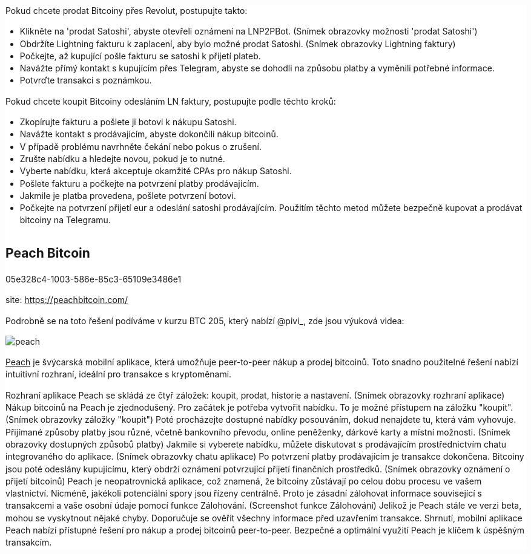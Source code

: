 Pokud chcete prodat Bitcoiny přes Revolut, postupujte takto:

- Klikněte na 'prodat Satoshi', abyste otevřeli oznámení na LNP2PBot. (Snímek obrazovky možnosti 'prodat Satoshi')
- Obdržíte Lightning fakturu k zaplacení, aby bylo možné prodat Satoshi. (Snímek obrazovky Lightning faktury)
- Počkejte, až kupující pošle fakturu se satoshi k přijetí plateb.
- Navážte přímý kontakt s kupujícím přes Telegram, abyste se dohodli na způsobu platby a vyměnili potřebné informace.
- Potvrďte transakci s poznámkou.

Pokud chcete koupit Bitcoiny odesláním LN faktury, postupujte podle těchto kroků:

- Zkopírujte fakturu a pošlete ji botovi k nákupu Satoshi.
- Navážte kontakt s prodávajícím, abyste dokončili nákup bitcoinů.
- V případě problému navrhněte čekání nebo pokus o zrušení.
- Zrušte nabídku a hledejte novou, pokud je to nutné.
- Vyberte nabídku, která akceptuje okamžité CPAs pro nákup Satoshi.
- Pošlete fakturu a počkejte na potvrzení platby prodávajícím.
- Jakmile je platba provedena, pošlete potvrzení botovi.
- Počkejte na potvrzení přijetí eur a odeslání satoshi prodávajícím.
Použitím těchto metod můžete bezpečně kupovat a prodávat bitcoiny na Telegramu.

## Peach Bitcoin
<chapterId>05e328c4-1003-586e-85c3-65109e3486e1</chapterId>

site: https://peachbitcoin.com/

Podrobně se na toto řešení podíváme v kurzu BTC 205, který nabízí @pivi\_, zde jsou výuková videa:

![peach](https://youtu.be/ziwhv9KqVkM)

[Peach](https://peachbitcoin.com/) je švýcarská mobilní aplikace, která umožňuje peer-to-peer nákup a prodej bitcoinů. Toto snadno použitelné řešení nabízí intuitivní rozhraní, ideální pro transakce s kryptoměnami.

Rozhraní aplikace Peach se skládá ze čtyř záložek: koupit, prodat, historie a nastavení. (Snímek obrazovky rozhraní aplikace)
Nákup bitcoinů na Peach je zjednodušený. Pro začátek je potřeba vytvořit nabídku. To je možné přístupem na záložku "koupit". (Snímek obrazovky záložky "koupit")
Poté procházejte dostupné nabídky posouváním, dokud nenajdete tu, která vám vyhovuje. Přijímané způsoby platby jsou různé, včetně bankovního převodu, online peněženky, dárkové karty a místní možnosti. (Snímek obrazovky dostupných způsobů platby)
Jakmile si vyberete nabídku, můžete diskutovat s prodávajícím prostřednictvím chatu integrovaného do aplikace. (Snímek obrazovky chatu aplikace)
Po potvrzení platby prodávajícím je transakce dokončena. Bitcoiny jsou poté odeslány kupujícímu, který obdrží oznámení potvrzující přijetí finančních prostředků. (Snímek obrazovky oznámení o přijetí bitcoinů)
Peach je neopatrovnická aplikace, což znamená, že bitcoiny zůstávají po celou dobu procesu ve vašem vlastnictví. Nicméně, jakékoli potenciální spory jsou řízeny centrálně. Proto je zásadní zálohovat informace související s transakcemi a vaše osobní údaje pomocí funkce Zálohování. (Screenshot funkce Zálohování) Jelikož je Peach stále ve verzi beta, mohou se vyskytnout nějaké chyby. Doporučuje se ověřit všechny informace před uzavřením transakce.
Shrnutí, mobilní aplikace Peach nabízí přístupné řešení pro nákup a prodej bitcoinů peer-to-peer. Bezpečné a optimální využití Peach je klíčem k úspěšným transakcím.
